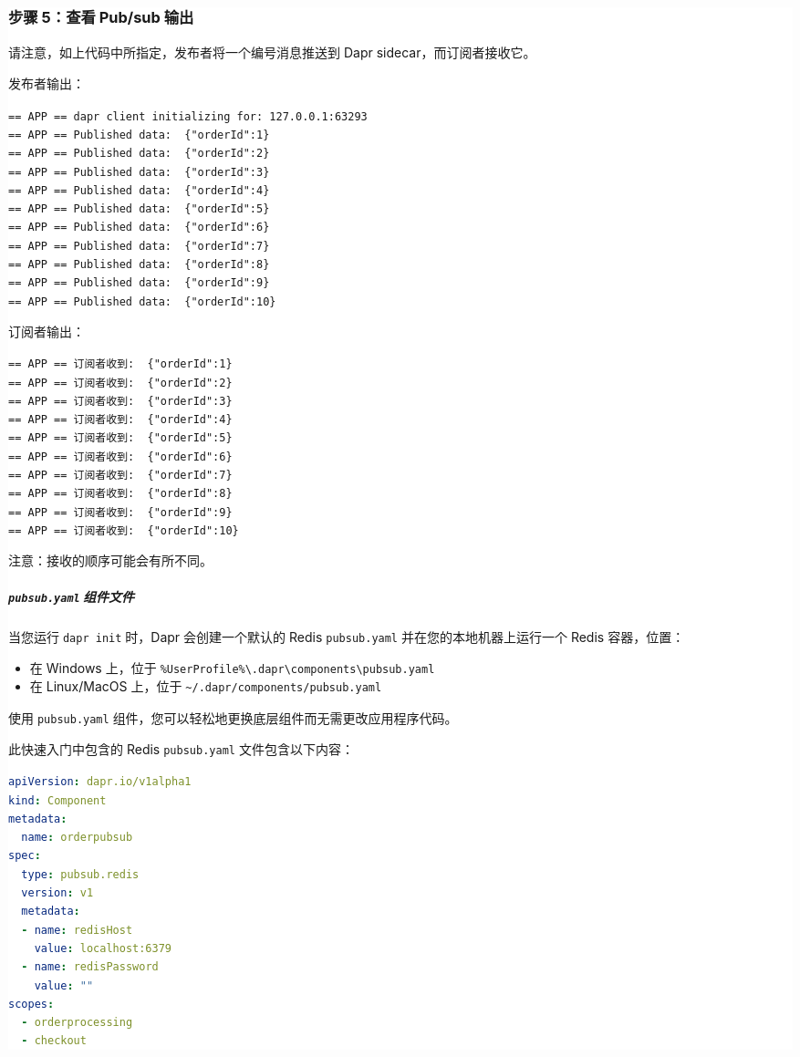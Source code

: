 ### 步骤 5：查看 Pub/sub 输出

请注意，如上代码中所指定，发布者将一个编号消息推送到 Dapr sidecar，而订阅者接收它。

发布者输出：

```
== APP == dapr client initializing for: 127.0.0.1:63293
== APP == Published data:  {"orderId":1}
== APP == Published data:  {"orderId":2}
== APP == Published data:  {"orderId":3}
== APP == Published data:  {"orderId":4}
== APP == Published data:  {"orderId":5}
== APP == Published data:  {"orderId":6}
== APP == Published data:  {"orderId":7}
== APP == Published data:  {"orderId":8}
== APP == Published data:  {"orderId":9}
== APP == Published data:  {"orderId":10}
```

订阅者输出：

```
== APP == 订阅者收到:  {"orderId":1}
== APP == 订阅者收到:  {"orderId":2}
== APP == 订阅者收到:  {"orderId":3}
== APP == 订阅者收到:  {"orderId":4}
== APP == 订阅者收到:  {"orderId":5}
== APP == 订阅者收到:  {"orderId":6}
== APP == 订阅者收到:  {"orderId":7}
== APP == 订阅者收到:  {"orderId":8}
== APP == 订阅者收到:  {"orderId":9}
== APP == 订阅者收到:  {"orderId":10}
```

注意：接收的顺序可能会有所不同。

##### `pubsub.yaml` 组件文件

当您运行 `dapr init` 时，Dapr 会创建一个默认的 Redis `pubsub.yaml` 并在您的本地机器上运行一个 Redis 容器，位置：

- 在 Windows 上，位于 `%UserProfile%\.dapr\components\pubsub.yaml`
- 在 Linux/MacOS 上，位于 `~/.dapr/components/pubsub.yaml`

使用 `pubsub.yaml` 组件，您可以轻松地更换底层组件而无需更改应用程序代码。

此快速入门中包含的 Redis `pubsub.yaml` 文件包含以下内容：

```yaml
apiVersion: dapr.io/v1alpha1
kind: Component
metadata:
  name: orderpubsub
spec:
  type: pubsub.redis
  version: v1
  metadata:
  - name: redisHost
    value: localhost:6379
  - name: redisPassword
    value: ""
scopes:
  - orderprocessing
  - checkout
```
